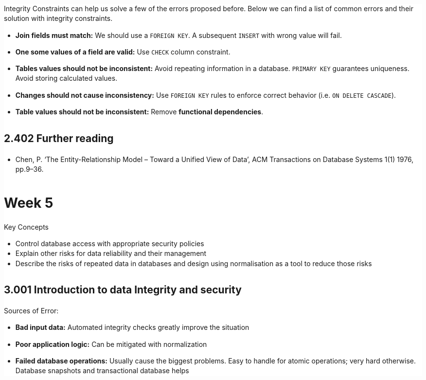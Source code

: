 Integrity Constraints can help us solve a few of the errors
proposed before. Below we can find a list of common errors and
their solution with integrity constraints.

-   **Join fields must match:** We should use a `FOREIGN KEY`. A
    subsequent `INSERT` with wrong value will fail.

-   **One some values of a field are valid:** Use `CHECK` column
    constraint.

-   **Tables values should not be inconsistent:** Avoid repeating
    information in a database. `PRIMARY KEY` guarantees
    uniqueness. Avoid storing calculated values.

-   **Changes should not cause inconsistency:** Use `FOREIGN KEY`
    rules to enforce correct behavior (i.e. `ON DELETE CASCADE`).

-   **Table values should not be inconsistent:** Remove **functional
    dependencies**.


<a id="org207dd09"></a>

## 2.402 Further reading

-   Chen, P. ‘The Entity-Relationship Model – Toward a Unified View
    of Data’, ACM Transactions on Database Systems 1(1) 1976,
    pp.9–36.


<a id="orga08d6fb"></a>

# Week 5

Key Concepts

-   Control database access with appropriate security policies
-   Explain other risks for data reliability and their management
-   Describe the risks of repeated data in databases and design using
    normalisation as a tool to reduce those risks


<a id="orgeb82ec4"></a>

## 3.001 Introduction to data Integrity and security

Sources of Error:

-   **Bad input data:** Automated integrity checks greatly improve the
    situation

-   **Poor application logic:** Can be mitigated with normalization

-   **Failed database operations:** Usually cause the biggest
    problems. Easy to handle for atomic operations; very hard
    otherwise. Database snapshots and transactional database helps
